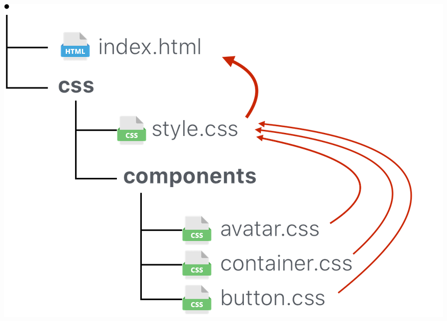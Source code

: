 ![img](css-components/css-components-organisation-286e5b2462df890d302b823d777e19ceca888457e7a997efb5cafdaa364f10dc.png)

